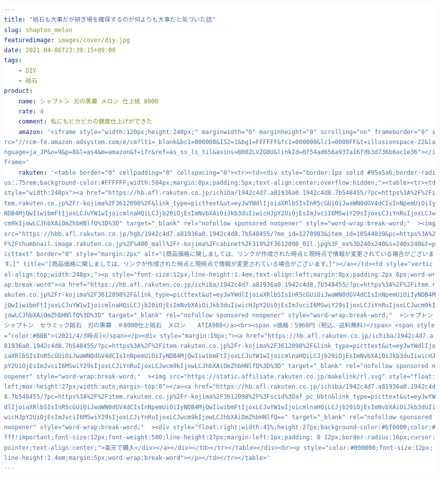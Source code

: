 ```yaml
---
title: "砥石も大事だが研ぎ場を確保するのが何よりも大事だと気づいた話"
slug: shapton_melon
featuredimage: images/cover/diy.jpg
date: 2021-04-06T23:39:15+09:00
tags:
    - DIY
    - 砥石
product:
    name: シャプトン 刃の黒幕 メロン 仕上砥 8000
    rate: 4
    comment: 私にもピカピカの鏡面仕上げができた
    amazon: '<iframe style="width:120px;height:240px;" marginwidth="0" marginheight="0" scrolling="no" frameborder="0" src="//rcm-fe.amazon-adsystem.com/e/cm?lt1=_blank&bc1=000000&IS2=1&bg1=FFFFFF&fc1=000000&lc1=0000FF&t=illusionspace-22&language=ja_JP&o=9&p=8&l=as4&m=amazon&f=ifr&ref=as_ss_li_til&asins=B002LVZG0U&linkId=0f54ad656a937a16fdb3d736b6ac1e36"></iframe>'
    rakuten: '<table border="0" cellpadding="0" cellspacing="0"><tr><td><div style="border:1px solid #95a5a6;border-radius:.75rem;background-color:#FFFFFF;width:504px;margin:0px;padding:5px;text-align:center;overflow:hidden;"><table><tr><td style="width:240px"><a href="https://hb.afl.rakuten.co.jp/ichiba/1942c4d7.a81936a0.1942c4d8.7b548455/?pc=https%3A%2F%2Fitem.rakuten.co.jp%2Fr-kojima%2F3612098%2F&link_type=picttext&ut=eyJwYWdlIjoiaXRlbSIsInR5cGUiOiJwaWN0dGV4dCIsInNpemUiOiIyNDB4MjQwIiwibmFtIjoxLCJuYW1wIjoicmlnaHQiLCJjb20iOjEsImNvbXAiOiJkb3duIiwicHJpY2UiOjEsImJvciI6MSwiY29sIjoxLCJiYnRuIjoxLCJwcm9kIjowLCJhbXAiOmZhbHNlfQ%3D%3D" target="_blank" rel="nofollow sponsored noopener" style="word-wrap:break-word;"  ><img src="https://hbb.afl.rakuten.co.jp/hgb/1942c4d7.a81936a0.1942c4d8.7b548455/?me_id=1270903&item_id=10544039&pc=https%3A%2F%2Fthumbnail.image.rakuten.co.jp%2F%400_mall%2Fr-kojima%2Fcabinet%2F319%2F3612098_01l.jpg%3F_ex%3D240x240&s=240x240&t=picttext" border="0" style="margin:2px" alt="[商品価格に関しましては、リンクが作成された時点と現時点で情報が変更されている場合がございます。]" title="[商品価格に関しましては、リンクが作成された時点と現時点で情報が変更されている場合がございます。]"></a></td><td style="vertical-align:top;width:248px;"><p style="font-size:12px;line-height:1.4em;text-align:left;margin:0px;padding:2px 6px;word-wrap:break-word"><a href="https://hb.afl.rakuten.co.jp/ichiba/1942c4d7.a81936a0.1942c4d8.7b548455/?pc=https%3A%2F%2Fitem.rakuten.co.jp%2Fr-kojima%2F3612098%2F&link_type=picttext&ut=eyJwYWdlIjoiaXRlbSIsInR5cGUiOiJwaWN0dGV4dCIsInNpemUiOiIyNDB4MjQwIiwibmFtIjoxLCJuYW1wIjoicmlnaHQiLCJjb20iOjEsImNvbXAiOiJkb3duIiwicHJpY2UiOjEsImJvciI6MSwiY29sIjoxLCJiYnRuIjoxLCJwcm9kIjowLCJhbXAiOmZhbHNlfQ%3D%3D" target="_blank" rel="nofollow sponsored noopener" style="word-wrap:break-word;"  >シャプトン　シャプトン　セラミック砥石　刃の黒幕　＃8000仕上砥石　メロン　　ATIA908</a><br><span >価格：5960円（税込、送料無料)</span> <span style="color:#BBB">(2021/4/3時点)</span></p><div style="margin:10px;"><a href="https://hb.afl.rakuten.co.jp/ichiba/1942c4d7.a81936a0.1942c4d8.7b548455/?pc=https%3A%2F%2Fitem.rakuten.co.jp%2Fr-kojima%2F3612098%2F&link_type=picttext&ut=eyJwYWdlIjoiaXRlbSIsInR5cGUiOiJwaWN0dGV4dCIsInNpemUiOiIyNDB4MjQwIiwibmFtIjoxLCJuYW1wIjoicmlnaHQiLCJjb20iOjEsImNvbXAiOiJkb3duIiwicHJpY2UiOjEsImJvciI6MSwiY29sIjoxLCJiYnRuIjoxLCJwcm9kIjowLCJhbXAiOmZhbHNlfQ%3D%3D" target="_blank" rel="nofollow sponsored noopener" style="word-wrap:break-word;"  ><img src="https://static.affiliate.rakuten.co.jp/makelink/rl.svg" style="float:left;max-height:27px;width:auto;margin-top:0"></a><a href="https://hb.afl.rakuten.co.jp/ichiba/1942c4d7.a81936a0.1942c4d8.7b548455/?pc=https%3A%2F%2Fitem.rakuten.co.jp%2Fr-kojima%2F3612098%2F%3Fscid%3Daf_pc_bbtn&link_type=picttext&ut=eyJwYWdlIjoiaXRlbSIsInR5cGUiOiJwaWN0dGV4dCIsInNpemUiOiIyNDB4MjQwIiwibmFtIjoxLCJuYW1wIjoicmlnaHQiLCJjb20iOjEsImNvbXAiOiJkb3duIiwicHJpY2UiOjEsImJvciI6MSwiY29sIjoxLCJiYnRuIjoxLCJwcm9kIjowLCJhbXAiOmZhbHNlfQ==" target="_blank" rel="nofollow sponsored noopener" style="word-wrap:break-word;"  ><div style="float:right;width:41%;height:27px;background-color:#bf0000;color:#fff!important;font-size:12px;font-weight:500;line-height:27px;margin-left:1px;padding: 0 12px;border-radius:16px;cursor:pointer;text-align:center;">楽天で購入</div></a></div></td></tr></table></div><br><p style="color:#000000;font-size:12px;line-height:1.4em;margin:5px;word-wrap:break-word"></p></td></tr></table>'
---
```


[^1]: ちなみに私はモノタロウで買ったNFボックスを使っている。紹介した動画のように、大きいボックスの中に一回り小さいボックスを入れ、小さいボックスに水をためて使っている。砥石は端材の2x4材を使ったスノコを作ってその上で研いでいる。
[^2]: 本当に気にするなら、砥石の面を直すたびに平面確認しないと意味がない。そしてその平面を確認するための道具もまたちゃんと平面が出ているのかという話になる。そう、気にしだしたらきりがないのである。
[^3]: 完全に理解した→まるでわからんのループを繰り返すやつ。ちなみにこの境地に入るのはこの時点で3回目だ。